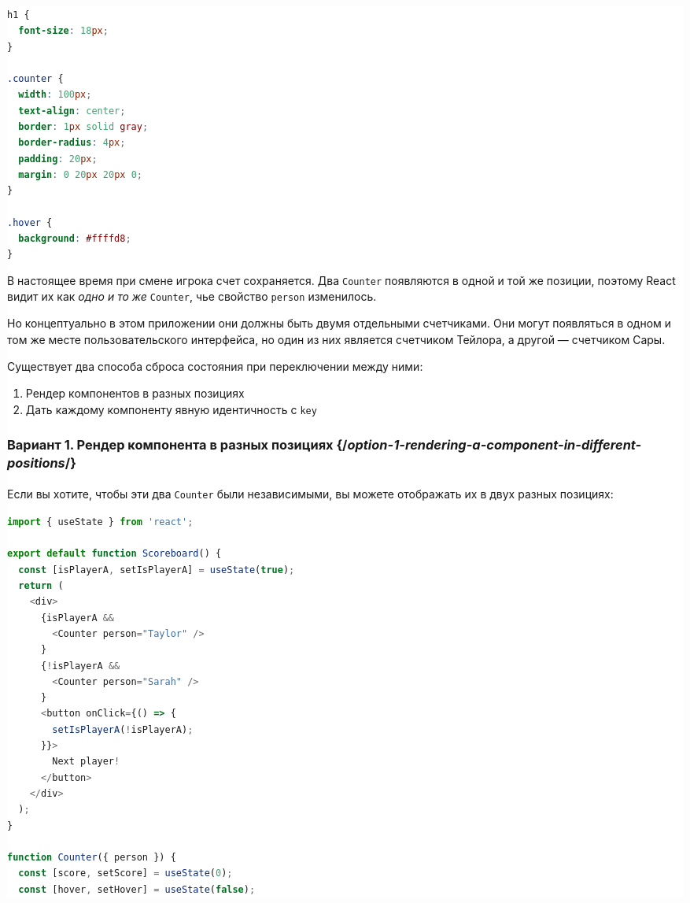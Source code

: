 ```css
h1 {
  font-size: 18px;
}

.counter {
  width: 100px;
  text-align: center;
  border: 1px solid gray;
  border-radius: 4px;
  padding: 20px;
  margin: 0 20px 20px 0;
}

.hover {
  background: #ffffd8;
}
```

</Sandpack>

В настоящее время при смене игрока счет сохраняется. Два `Counter` появляются в одной и той же позиции, поэтому React видит их как *одно и то же* `Counter`, чье свойство `person` изменилось.

Но концептуально в этом приложении они должны быть двумя отдельными счетчиками. Они могут появляться в одном и том же месте пользовательского интерфейса, но один из них является счетчиком Тейлора, а другой — счетчиком Сары.

Существует два способа сброса состояния при переключении между ними:

1. Рендер компонентов в разных позициях
2. Дать каждому компоненту явную идентичность с `key`


### Вариант 1. Рендер компонента в разных позициях {/*option-1-rendering-a-component-in-different-positions*/}

Если вы хотите, чтобы эти два `Counter` были независимыми, вы можете отображать их в двух разных позициях:

<Sandpack>

```js
import { useState } from 'react';

export default function Scoreboard() {
  const [isPlayerA, setIsPlayerA] = useState(true);
  return (
    <div>
      {isPlayerA &&
        <Counter person="Taylor" />
      }
      {!isPlayerA &&
        <Counter person="Sarah" />
      }
      <button onClick={() => {
        setIsPlayerA(!isPlayerA);
      }}>
        Next player!
      </button>
    </div>
  );
}

function Counter({ person }) {
  const [score, setScore] = useState(0);
  const [hover, setHover] = useState(false);

```